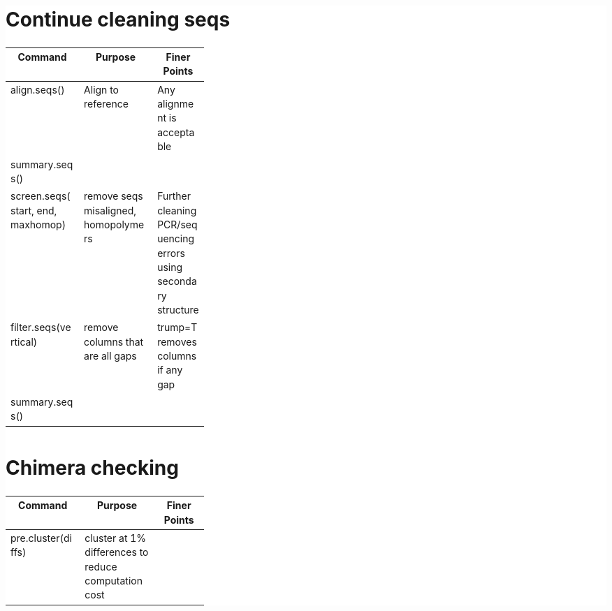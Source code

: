 Continue cleaning seqs
======================

<table style="width:33%;">
<colgroup>
<col width="12%" />
<col width="12%" />
<col width="8%" />
</colgroup>
<thead>
<tr class="header">
<th>Command</th>
<th>Purpose</th>
<th>Finer Points</th>
</tr>
</thead>
<tbody>
<tr class="odd">
<td>align.seqs()</td>
<td>Align to reference</td>
<td>Any alignment is acceptable</td>
</tr>
<tr class="even">
<td>summary.seqs()</td>
<td></td>
<td></td>
</tr>
<tr class="odd">
<td>screen.seqs(start, end, maxhomop)</td>
<td>remove seqs misaligned, homopolymers</td>
<td>Further cleaning PCR/sequencing errors using secondary structure</td>
</tr>
<tr class="even">
<td>filter.seqs(vertical)</td>
<td>remove columns that are all gaps</td>
<td>trump=T removes columns if any gap</td>
</tr>
<tr class="odd">
<td>summary.seqs()</td>
<td></td>
<td></td>
</tr>
</tbody>
</table>

Chimera checking
================

<table style="width:33%;">
<colgroup>
<col width="12%" />
<col width="12%" />
<col width="8%" />
</colgroup>
<thead>
<tr class="header">
<th>Command</th>
<th>Purpose</th>
<th>Finer Points</th>
</tr>
</thead>
<tbody>
<tr class="odd">
<td>pre.cluster(diffs)</td>
<td>cluster at 1% differences to reduce computation cost</td>